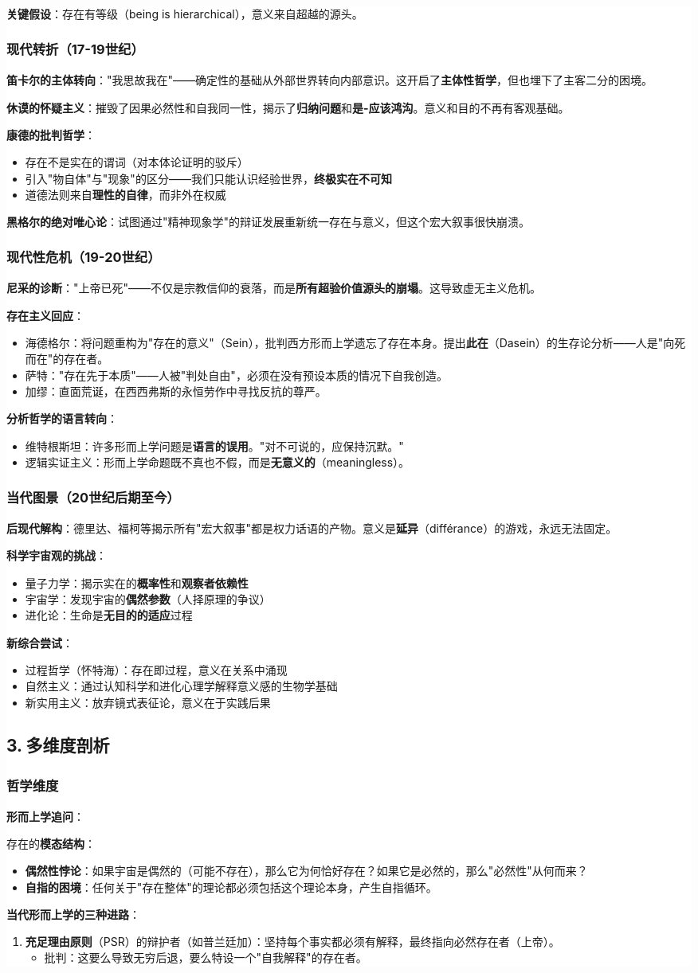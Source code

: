 **关键假设**：存在有等级（being is hierarchical），意义来自超越的源头。

### 现代转折（17-19世纪）

**笛卡尔的主体转向**："我思故我在"——确定性的基础从外部世界转向内部意识。这开启了**主体性哲学**，但也埋下了主客二分的困境。

**休谟的怀疑主义**：摧毁了因果必然性和自我同一性，揭示了**归纳问题**和**是-应该鸿沟**。意义和目的不再有客观基础。

**康德的批判哲学**：
- 存在不是实在的谓词（对本体论证明的驳斥）
- 引入"物自体"与"现象"的区分——我们只能认识经验世界，**终极实在不可知**
- 道德法则来自**理性的自律**，而非外在权威

**黑格尔的绝对唯心论**：试图通过"精神现象学"的辩证发展重新统一存在与意义，但这个宏大叙事很快崩溃。

### 现代性危机（19-20世纪）

**尼采的诊断**："上帝已死"——不仅是宗教信仰的衰落，而是**所有超验价值源头的崩塌**。这导致虚无主义危机。

**存在主义回应**：
- 海德格尔：将问题重构为"存在的意义"（Sein），批判西方形而上学遗忘了存在本身。提出**此在**（Dasein）的生存论分析——人是"向死而在"的存在者。
- 萨特："存在先于本质"——人被"判处自由"，必须在没有预设本质的情况下自我创造。
- 加缪：直面荒诞，在西西弗斯的永恒劳作中寻找反抗的尊严。

**分析哲学的语言转向**：
- 维特根斯坦：许多形而上学问题是**语言的误用**。"对不可说的，应保持沉默。"
- 逻辑实证主义：形而上学命题既不真也不假，而是**无意义的**（meaningless）。

### 当代图景（20世纪后期至今）

**后现代解构**：德里达、福柯等揭示所有"宏大叙事"都是权力话语的产物。意义是**延异**（différance）的游戏，永远无法固定。

**科学宇宙观的挑战**：
- 量子力学：揭示实在的**概率性**和**观察者依赖性**
- 宇宙学：发现宇宙的**偶然参数**（人择原理的争议）
- 进化论：生命是**无目的的适应**过程

**新综合尝试**：
- 过程哲学（怀特海）：存在即过程，意义在关系中涌现
- 自然主义：通过认知科学和进化心理学解释意义感的生物学基础
- 新实用主义：放弃镜式表征论，意义在于实践后果

## 3. 多维度剖析

### 哲学维度

**形而上学追问**：

存在的**模态结构**：
- **偶然性悖论**：如果宇宙是偶然的（可能不存在），那么它为何恰好存在？如果它是必然的，那么"必然性"从何而来？
- **自指的困境**：任何关于"存在整体"的理论都必须包括这个理论本身，产生自指循环。

**当代形而上学的三种进路**：

1. **充足理由原则**（PSR）的辩护者（如普兰廷加）：坚持每个事实都必须有解释，最终指向必然存在者（上帝）。
   - 批判：这要么导致无穷后退，要么特设一个"自我解释"的存在者。
